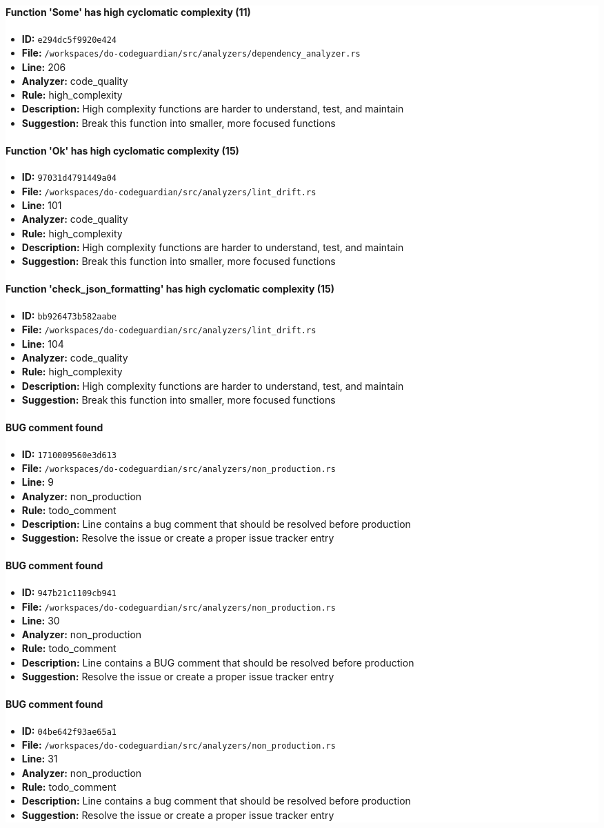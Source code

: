 #### Function 'Some' has high cyclomatic complexity (11)

- **ID:** `e294dc5f9920e424`
- **File:** `/workspaces/do-codeguardian/src/analyzers/dependency_analyzer.rs`
- **Line:** 206
- **Analyzer:** code_quality
- **Rule:** high_complexity
- **Description:** High complexity functions are harder to understand, test, and maintain
- **Suggestion:** Break this function into smaller, more focused functions

#### Function 'Ok' has high cyclomatic complexity (15)

- **ID:** `97031d4791449a04`
- **File:** `/workspaces/do-codeguardian/src/analyzers/lint_drift.rs`
- **Line:** 101
- **Analyzer:** code_quality
- **Rule:** high_complexity
- **Description:** High complexity functions are harder to understand, test, and maintain
- **Suggestion:** Break this function into smaller, more focused functions

#### Function 'check_json_formatting' has high cyclomatic complexity (15)

- **ID:** `bb926473b582aabe`
- **File:** `/workspaces/do-codeguardian/src/analyzers/lint_drift.rs`
- **Line:** 104
- **Analyzer:** code_quality
- **Rule:** high_complexity
- **Description:** High complexity functions are harder to understand, test, and maintain
- **Suggestion:** Break this function into smaller, more focused functions

#### BUG comment found

- **ID:** `1710009560e3d613`
- **File:** `/workspaces/do-codeguardian/src/analyzers/non_production.rs`
- **Line:** 9
- **Analyzer:** non_production
- **Rule:** todo_comment
- **Description:** Line contains a bug comment that should be resolved before production
- **Suggestion:** Resolve the issue or create a proper issue tracker entry

#### BUG comment found

- **ID:** `947b21c1109cb941`
- **File:** `/workspaces/do-codeguardian/src/analyzers/non_production.rs`
- **Line:** 30
- **Analyzer:** non_production
- **Rule:** todo_comment
- **Description:** Line contains a BUG comment that should be resolved before production
- **Suggestion:** Resolve the issue or create a proper issue tracker entry

#### BUG comment found

- **ID:** `04be642f93ae65a1`
- **File:** `/workspaces/do-codeguardian/src/analyzers/non_production.rs`
- **Line:** 31
- **Analyzer:** non_production
- **Rule:** todo_comment
- **Description:** Line contains a bug comment that should be resolved before production
- **Suggestion:** Resolve the issue or create a proper issue tracker entry
